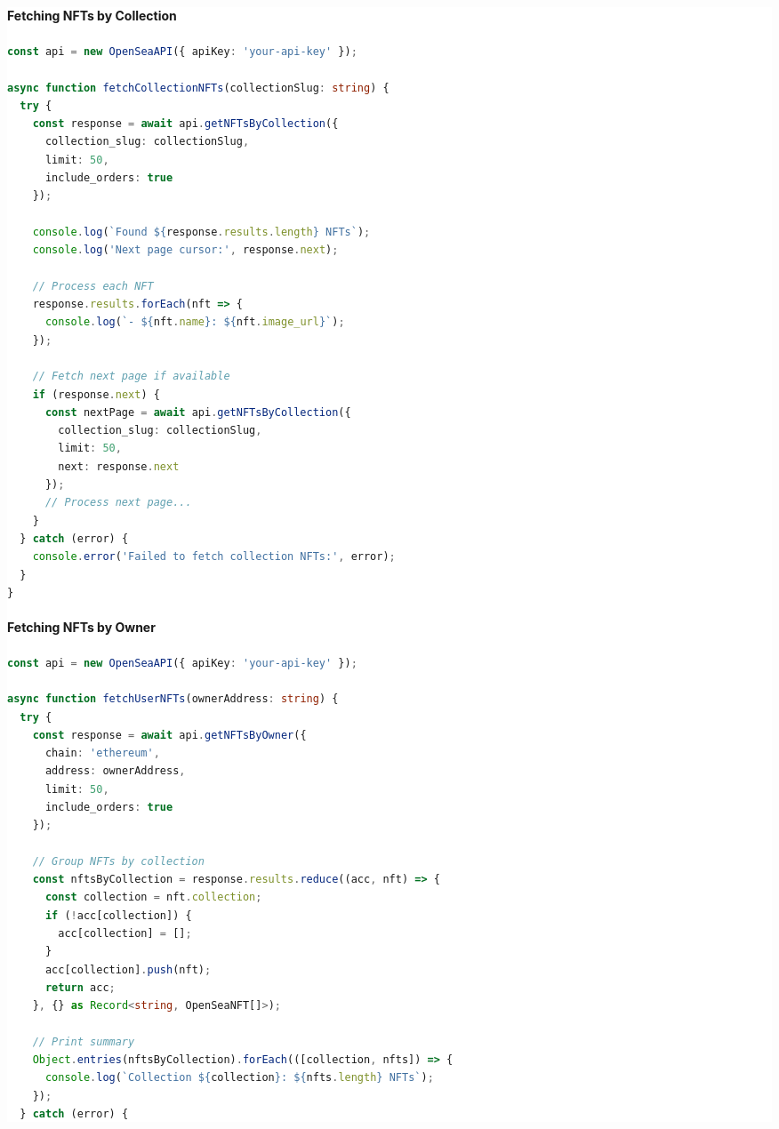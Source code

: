 #### Fetching NFTs by Collection

```typescript
const api = new OpenSeaAPI({ apiKey: 'your-api-key' });

async function fetchCollectionNFTs(collectionSlug: string) {
  try {
    const response = await api.getNFTsByCollection({
      collection_slug: collectionSlug,
      limit: 50,
      include_orders: true
    });

    console.log(`Found ${response.results.length} NFTs`);
    console.log('Next page cursor:', response.next);

    // Process each NFT
    response.results.forEach(nft => {
      console.log(`- ${nft.name}: ${nft.image_url}`);
    });

    // Fetch next page if available
    if (response.next) {
      const nextPage = await api.getNFTsByCollection({
        collection_slug: collectionSlug,
        limit: 50,
        next: response.next
      });
      // Process next page...
    }
  } catch (error) {
    console.error('Failed to fetch collection NFTs:', error);
  }
}
```

#### Fetching NFTs by Owner

```typescript
const api = new OpenSeaAPI({ apiKey: 'your-api-key' });

async function fetchUserNFTs(ownerAddress: string) {
  try {
    const response = await api.getNFTsByOwner({
      chain: 'ethereum',
      address: ownerAddress,
      limit: 50,
      include_orders: true
    });

    // Group NFTs by collection
    const nftsByCollection = response.results.reduce((acc, nft) => {
      const collection = nft.collection;
      if (!acc[collection]) {
        acc[collection] = [];
      }
      acc[collection].push(nft);
      return acc;
    }, {} as Record<string, OpenSeaNFT[]>);

    // Print summary
    Object.entries(nftsByCollection).forEach(([collection, nfts]) => {
      console.log(`Collection ${collection}: ${nfts.length} NFTs`);
    });
  } catch (error) {
```